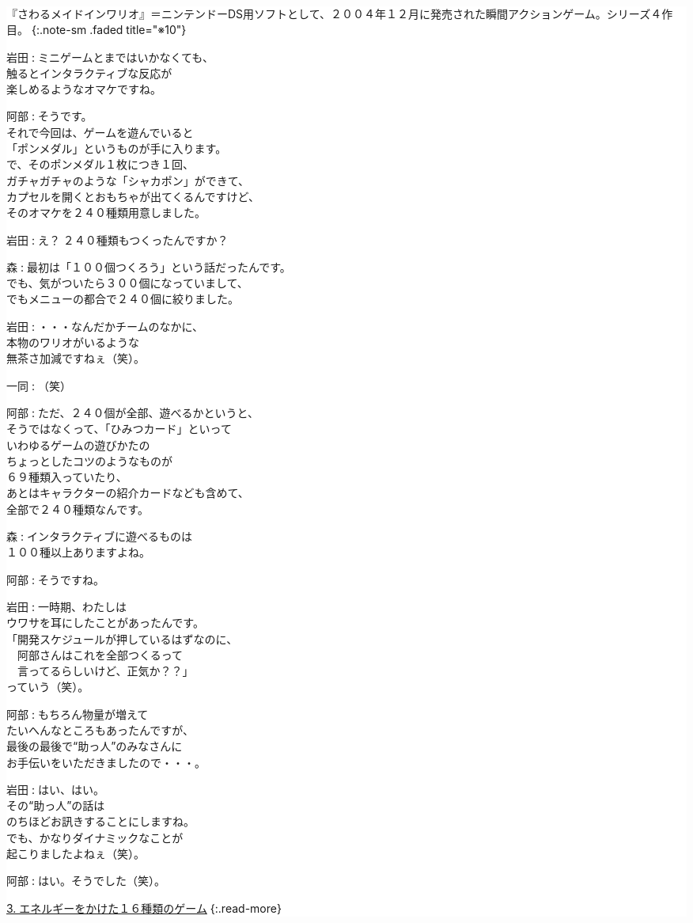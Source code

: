 

『さわるメイドインワリオ』＝ニンテンドーDS用ソフトとして、２００４年１２月に発売された瞬間アクションゲーム。シリーズ４作目。
{:.note-sm .faded title="※10"}

岩田
: ミニゲームとまではいかなくても、<br>触るとインタラクティブな反応が<br>楽しめるようなオマケですね。

阿部
: そうです。<br>それで今回は、ゲームを遊んでいると<br>「ポンメダル」というものが手に入ります。<br>で、そのポンメダル１枚につき１回、<br>ガチャガチャのような「シャカポン」ができて、<br>カプセルを開くとおもちゃが出てくるんですけど、<br>そのオマケを２４０種類用意しました。

岩田
: え？ ２４０種類もつくったんですか？

森
: 最初は「１００個つくろう」という話だったんです。<br>でも、気がついたら３００個になっていまして、<br>でもメニューの都合で２４０個に絞りました。

岩田
: ・・・なんだかチームのなかに、<br>本物のワリオがいるような<br>無茶さ加減ですねぇ（笑）。

一同
: （笑）

阿部
: ただ、２４０個が全部、遊べるかというと、<br>そうではなくって、「ひみつカード」といって<br>いわゆるゲームの遊びかたの<br>ちょっとしたコツのようなものが<br>６９種類入っていたり、<br>あとはキャラクターの紹介カードなども含めて、<br>全部で２４０種類なんです。

森
: インタラクティブに遊べるものは<br>１００種以上ありますよね。

阿部
: そうですね。

岩田
: 一時期、わたしは<br>ウワサを耳にしたことがあったんです。<br>「開発スケジュールが押しているはずなのに、<br>　阿部さんはこれを全部つくるって<br>　言ってるらしいけど、正気か？？」<br>っていう（笑）。

阿部
: もちろん物量が増えて<br>たいへんなところもあったんですが、<br>最後の最後で“助っ人”のみなさんに<br>お手伝いをいただきましたので・・・。

岩田
: はい、はい。<br>その“助っ人”の話は<br>のちほどお訊きすることにしますね。<br>でも、かなりダイナミックなことが<br>起こりましたよねぇ（笑）。

阿部
: はい。そうでした（笑）。


[3. エネルギーをかけた１６種類のゲーム](3.md)
{:.read-more}